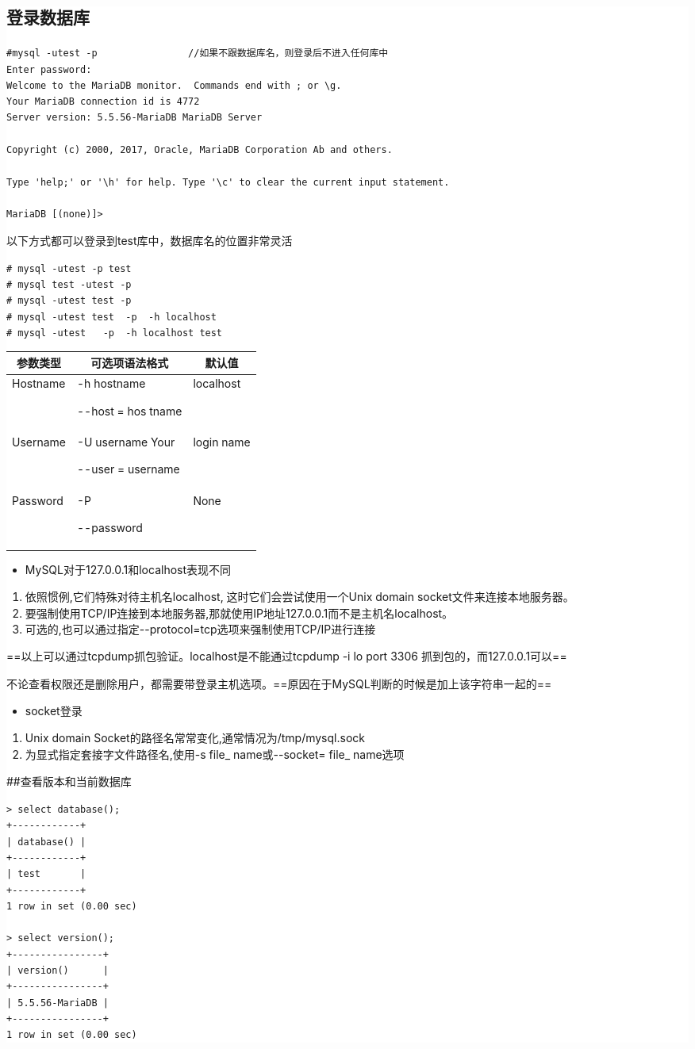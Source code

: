 ## 登录数据库

```
#mysql -utest -p                //如果不跟数据库名，则登录后不进入任何库中
Enter password: 
Welcome to the MariaDB monitor.  Commands end with ; or \g.
Your MariaDB connection id is 4772
Server version: 5.5.56-MariaDB MariaDB Server

Copyright (c) 2000, 2017, Oracle, MariaDB Corporation Ab and others.

Type 'help;' or '\h' for help. Type '\c' to clear the current input statement.

MariaDB [(none)]>

```
以下方式都可以登录到test库中，数据库名的位置非常灵活
```
# mysql -utest -p test
# mysql test -utest -p 
# mysql -utest test -p 
# mysql -utest test  -p  -h localhost
# mysql -utest   -p  -h localhost test
```

参数类型 |可选项语法格式| 默认值
---|---|---
Hostname|-h hostname <P> --host = hos tname|localhost
Username|-U username Your <P>--user = username|login name
Password|-P <P>--password|None

- MySQL对于127.0.0.1和localhost表现不同
1. 依照惯例,它们特殊对待主机名localhost, 这时它们会尝试使用一个Unix domain socket文件来连接本地服务器。
2. 要强制使用TCP/IP连接到本地服务器,那就使用IP地址127.0.0.1而不是主机名localhost。
3. 可选的,也可以通过指定--protocol=tcp选项来强制使用TCP/IP进行连接

==以上可以通过tcpdump抓包验证。localhost是不能通过tcpdump -i lo port 3306 抓到包的，而127.0.0.1可以==

不论查看权限还是删除用户，都需要带登录主机选项。==原因在于MySQL判断的时候是加上该字符串一起的==

- socket登录
1. Unix domain Socket的路径名常常变化,通常情况为/tmp/mysql.sock
2. 为显式指定套接字文件路径名,使用-s file_ name或--socket= file_ name选项

##查看版本和当前数据库

```
> select database();
+------------+
| database() |
+------------+
| test       |
+------------+
1 row in set (0.00 sec)

> select version();
+----------------+
| version()      |
+----------------+
| 5.5.56-MariaDB |
+----------------+
1 row in set (0.00 sec)
```
